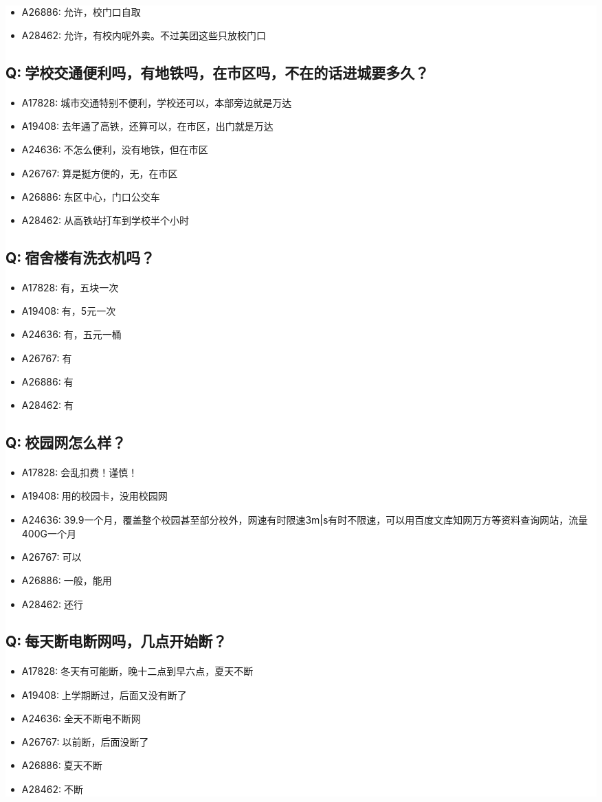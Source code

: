 - A26886: 允许，校门口自取

- A28462: 允许，有校内呢外卖。不过美团这些只放校门口

## Q: 学校交通便利吗，有地铁吗，在市区吗，不在的话进城要多久？

- A17828: 城市交通特别不便利，学校还可以，本部旁边就是万达

- A19408: 去年通了高铁，还算可以，在市区，出门就是万达

- A24636: 不怎么便利，没有地铁，但在市区

- A26767: 算是挺方便的，无，在市区

- A26886: 东区中心，门口公交车

- A28462: 从高铁站打车到学校半个小时

## Q: 宿舍楼有洗衣机吗？

- A17828: 有，五块一次

- A19408: 有，5元一次

- A24636: 有，五元一桶

- A26767: 有

- A26886: 有

- A28462: 有

## Q: 校园网怎么样？

- A17828: 会乱扣费！谨慎！

- A19408: 用的校园卡，没用校园网

- A24636: 39.9一个月，覆盖整个校园甚至部分校外，网速有时限速3m|s有时不限速，可以用百度文库知网万方等资料查询网站，流量400G一个月

- A26767: 可以

- A26886: 一般，能用

- A28462: 还行

## Q: 每天断电断网吗，几点开始断？

- A17828: 冬天有可能断，晚十二点到早六点，夏天不断

- A19408: 上学期断过，后面又没有断了

- A24636: 全天不断电不断网

- A26767: 以前断，后面没断了

- A26886: 夏天不断

- A28462: 不断

